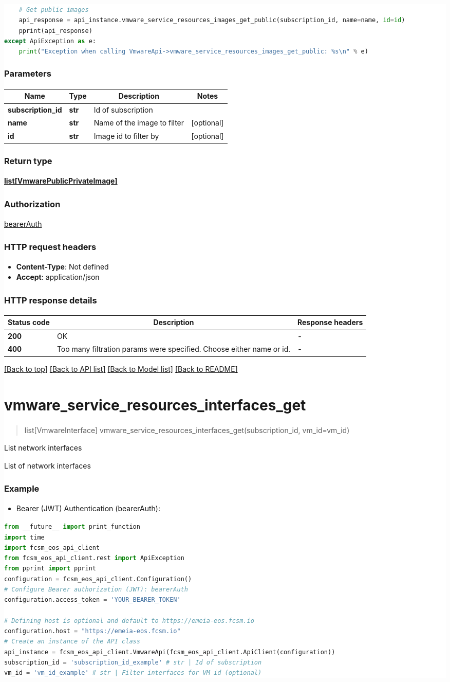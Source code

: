 ```python
    # Get public images
    api_response = api_instance.vmware_service_resources_images_get_public(subscription_id, name=name, id=id)
    pprint(api_response)
except ApiException as e:
    print("Exception when calling VmwareApi->vmware_service_resources_images_get_public: %s\n" % e)
```

### Parameters

Name | Type | Description  | Notes
------------- | ------------- | ------------- | -------------
 **subscription_id** | **str**| Id of subscription | 
 **name** | **str**| Name of the image to filter | [optional] 
 **id** | **str**| Image id to filter by | [optional] 

### Return type

[**list[VmwarePublicPrivateImage]**](VmwarePublicPrivateImage.md)

### Authorization

[bearerAuth](../README.md#bearerAuth)

### HTTP request headers

 - **Content-Type**: Not defined
 - **Accept**: application/json

### HTTP response details
| Status code | Description | Response headers |
|-------------|-------------|------------------|
**200** | OK |  -  |
**400** | Too many filtration params were specified. Choose either name or id. |  -  |

[[Back to top]](#) [[Back to API list]](../README.md#documentation-for-api-endpoints) [[Back to Model list]](../README.md#documentation-for-models) [[Back to README]](../README.md)

# **vmware_service_resources_interfaces_get**
> list[VmwareInterface] vmware_service_resources_interfaces_get(subscription_id, vm_id=vm_id)

List network interfaces

List of network interfaces

### Example

* Bearer (JWT) Authentication (bearerAuth):
```python
from __future__ import print_function
import time
import fcsm_eos_api_client
from fcsm_eos_api_client.rest import ApiException
from pprint import pprint
configuration = fcsm_eos_api_client.Configuration()
# Configure Bearer authorization (JWT): bearerAuth
configuration.access_token = 'YOUR_BEARER_TOKEN'

# Defining host is optional and default to https://emeia-eos.fcsm.io
configuration.host = "https://emeia-eos.fcsm.io"
# Create an instance of the API class
api_instance = fcsm_eos_api_client.VmwareApi(fcsm_eos_api_client.ApiClient(configuration))
subscription_id = 'subscription_id_example' # str | Id of subscription
vm_id = 'vm_id_example' # str | Filter interfaces for VM id (optional)
```